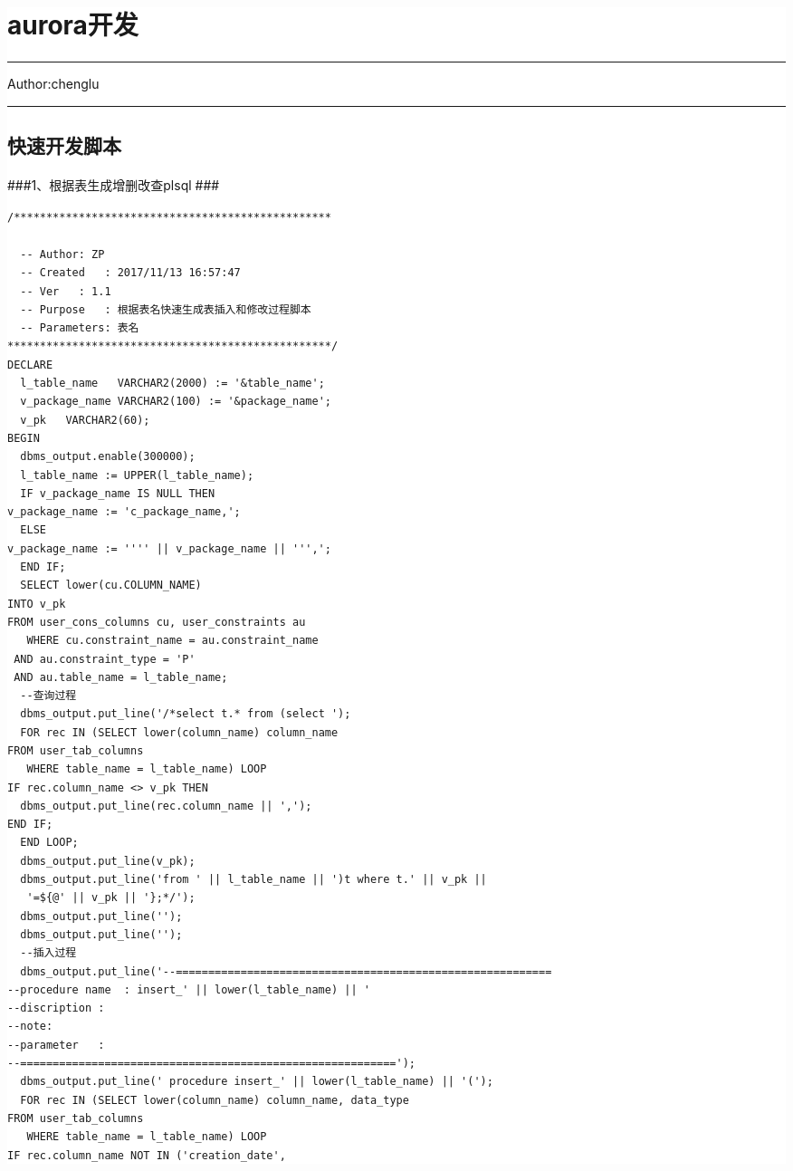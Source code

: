# aurora开发 #


----------

  Author:chenglu

----------
## 快速开发脚本 ##

###1、根据表生成增删改查plsql ###

    /*************************************************
    
      -- Author: ZP  
      -- Created   : 2017/11/13 16:57:47  
      -- Ver   : 1.1   
      -- Purpose   : 根据表名快速生成表插入和修改过程脚本   
      -- Parameters: 表名  
    **************************************************/
    DECLARE   
      l_table_name   VARCHAR2(2000) := '&table_name';   
      v_package_name VARCHAR2(100) := '&package_name';
      v_pk   VARCHAR2(60);
    BEGIN  
      dbms_output.enable(300000);    
      l_table_name := UPPER(l_table_name);    
      IF v_package_name IS NULL THEN
    v_package_name := 'c_package_name,';
      ELSE
    v_package_name := '''' || v_package_name || ''',';
      END IF;
      SELECT lower(cu.COLUMN_NAME)
    INTO v_pk
    FROM user_cons_columns cu, user_constraints au
       WHERE cu.constraint_name = au.constraint_name
     AND au.constraint_type = 'P'
     AND au.table_name = l_table_name;
      --查询过程
      dbms_output.put_line('/*select t.* from (select ');
      FOR rec IN (SELECT lower(column_name) column_name
    FROM user_tab_columns
       WHERE table_name = l_table_name) LOOP
    IF rec.column_name <> v_pk THEN
      dbms_output.put_line(rec.column_name || ',');
    END IF;
      END LOOP;
      dbms_output.put_line(v_pk);
      dbms_output.put_line('from ' || l_table_name || ')t where t.' || v_pk ||
       '=${@' || v_pk || '};*/');
      dbms_output.put_line('');
      dbms_output.put_line('');
      --插入过程
      dbms_output.put_line('--==========================================================
    --procedure name  : insert_' || lower(l_table_name) || '
    --discription : 
    --note:
    --parameter   :
    --==========================================================');
      dbms_output.put_line(' procedure insert_' || lower(l_table_name) || '(');
      FOR rec IN (SELECT lower(column_name) column_name, data_type
    FROM user_tab_columns
       WHERE table_name = l_table_name) LOOP
    IF rec.column_name NOT IN ('creation_date',